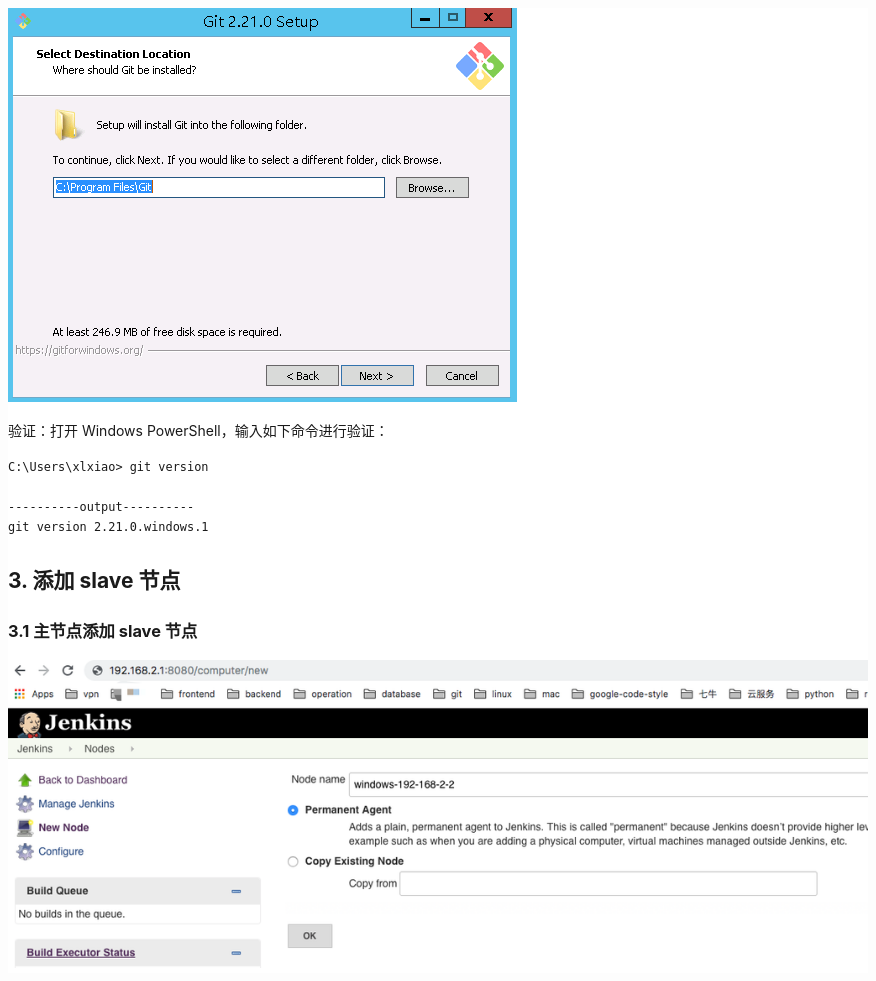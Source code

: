 ![Git 安装](03.png "Git 安装")

验证：打开 Windows PowerShell，输入如下命令进行验证：
```shell
C:\Users\xlxiao> git version

----------output----------
git version 2.21.0.windows.1
```

## 3. 添加 slave 节点

### 3.1 主节点添加 slave 节点
![主节点添加 slave 节点步骤 1](04.png "主节点添加 slave 节点步骤 1")
